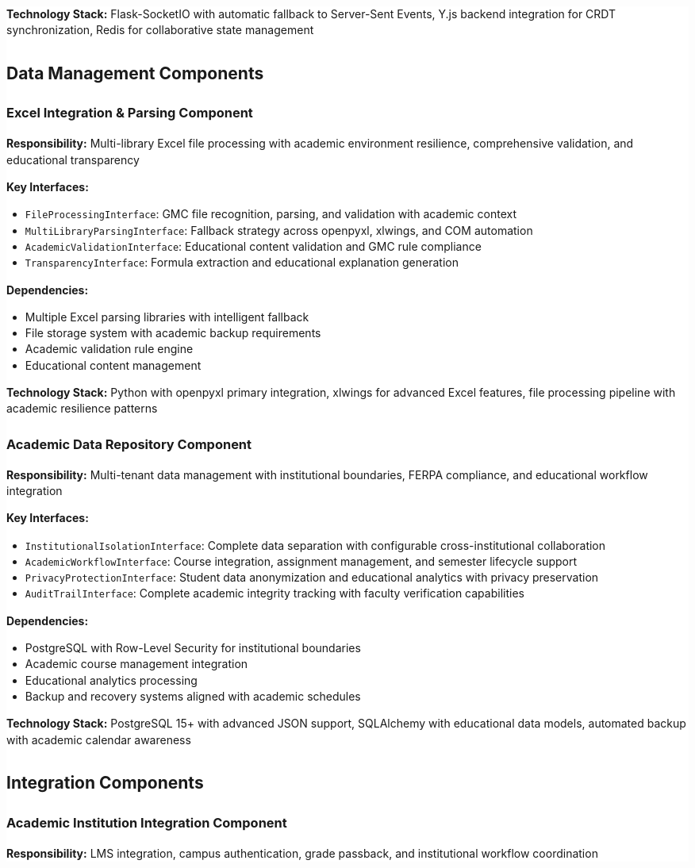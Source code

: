 **Technology Stack:** Flask-SocketIO with automatic fallback to Server-Sent Events, Y.js backend integration for CRDT synchronization, Redis for collaborative state management

## Data Management Components

### Excel Integration & Parsing Component
**Responsibility:** Multi-library Excel file processing with academic environment resilience, comprehensive validation, and educational transparency

**Key Interfaces:**
- `FileProcessingInterface`: GMC file recognition, parsing, and validation with academic context
- `MultiLibraryParsingInterface`: Fallback strategy across openpyxl, xlwings, and COM automation
- `AcademicValidationInterface`: Educational content validation and GMC rule compliance
- `TransparencyInterface`: Formula extraction and educational explanation generation

**Dependencies:**
- Multiple Excel parsing libraries with intelligent fallback
- File storage system with academic backup requirements
- Academic validation rule engine
- Educational content management

**Technology Stack:** Python with openpyxl primary integration, xlwings for advanced Excel features, file processing pipeline with academic resilience patterns

### Academic Data Repository Component
**Responsibility:** Multi-tenant data management with institutional boundaries, FERPA compliance, and educational workflow integration

**Key Interfaces:**
- `InstitutionalIsolationInterface`: Complete data separation with configurable cross-institutional collaboration
- `AcademicWorkflowInterface`: Course integration, assignment management, and semester lifecycle support
- `PrivacyProtectionInterface`: Student data anonymization and educational analytics with privacy preservation
- `AuditTrailInterface`: Complete academic integrity tracking with faculty verification capabilities

**Dependencies:**
- PostgreSQL with Row-Level Security for institutional boundaries
- Academic course management integration
- Educational analytics processing
- Backup and recovery systems aligned with academic schedules

**Technology Stack:** PostgreSQL 15+ with advanced JSON support, SQLAlchemy with educational data models, automated backup with academic calendar awareness

## Integration Components

### Academic Institution Integration Component
**Responsibility:** LMS integration, campus authentication, grade passback, and institutional workflow coordination
